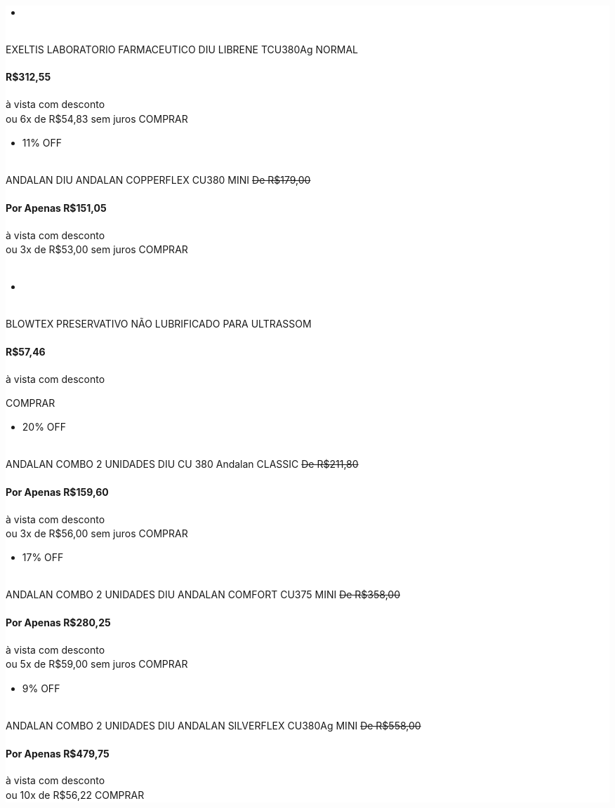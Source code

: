
  * ###### 
EXELTIS LABORATORIO FARMACEUTICO
DIU LIBRENE TCU380Ag NORMAL
#### R$312,55
à vista com desconto  
ou 6x de R$54,83 sem juros
COMPRAR


  * 11% OFF 
###### 
ANDALAN
DIU ANDALAN COPPERFLEX CU380 MINI
~~De R$179,00~~
####  Por Apenas R$151,05
à vista com desconto  
ou 3x de R$53,00 sem juros
COMPRAR


  * ###### 
BLOWTEX
PRESERVATIVO NÃO LUBRIFICADO PARA ULTRASSOM
#### R$57,46
à vista com desconto  

COMPRAR


  * 20% OFF 
###### 
ANDALAN
COMBO 2 UNIDADES DIU CU 380 Andalan CLASSIC
~~De R$211,80~~
####  Por Apenas R$159,60
à vista com desconto  
ou 3x de R$56,00 sem juros
COMPRAR


  * 17% OFF 
###### 
ANDALAN
COMBO 2 UNIDADES DIU ANDALAN COMFORT CU375 MINI
~~De R$358,00~~
####  Por Apenas R$280,25
à vista com desconto  
ou 5x de R$59,00 sem juros
COMPRAR


  * 9% OFF 
###### 
ANDALAN
COMBO 2 UNIDADES DIU ANDALAN SILVERFLEX CU380Ag MINI
~~De R$558,00~~
####  Por Apenas R$479,75
à vista com desconto  
ou 10x de R$56,22
COMPRAR
